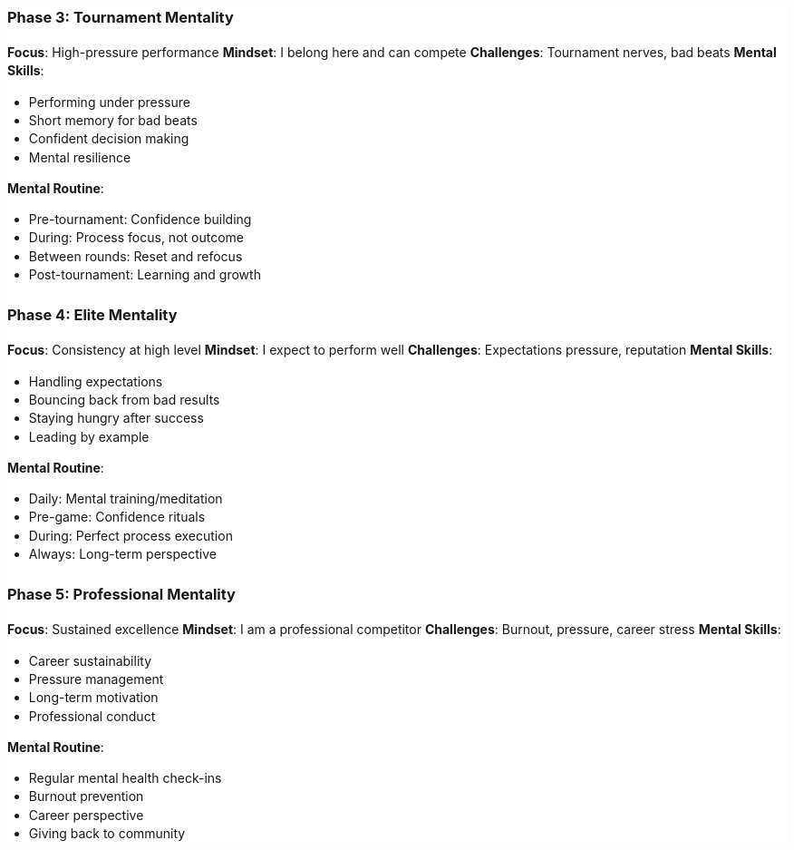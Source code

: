 ### Phase 3: Tournament Mentality

**Focus**: High-pressure performance
**Mindset**: I belong here and can compete
**Challenges**: Tournament nerves, bad beats
**Mental Skills**:

- Performing under pressure
- Short memory for bad beats
- Confident decision making
- Mental resilience

**Mental Routine**:

- Pre-tournament: Confidence building
- During: Process focus, not outcome
- Between rounds: Reset and refocus
- Post-tournament: Learning and growth

### Phase 4: Elite Mentality

**Focus**: Consistency at high level
**Mindset**: I expect to perform well
**Challenges**: Expectations pressure, reputation
**Mental Skills**:

- Handling expectations
- Bouncing back from bad results
- Staying hungry after success
- Leading by example

**Mental Routine**:

- Daily: Mental training/meditation
- Pre-game: Confidence rituals
- During: Perfect process execution
- Always: Long-term perspective

### Phase 5: Professional Mentality

**Focus**: Sustained excellence
**Mindset**: I am a professional competitor
**Challenges**: Burnout, pressure, career stress
**Mental Skills**:

- Career sustainability
- Pressure management
- Long-term motivation
- Professional conduct

**Mental Routine**:

- Regular mental health check-ins
- Burnout prevention
- Career perspective
- Giving back to community
